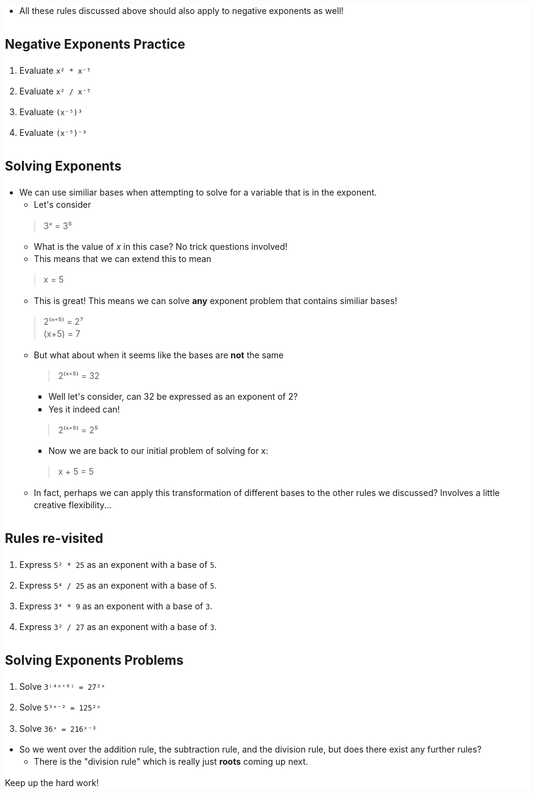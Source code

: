* All these rules discussed above should also apply to negative exponents as well! 

## Negative Exponents Practice

1. Evaluate `x² * x⁻⁵`

2. Evaluate `x² / x⁻⁵`

3. Evaluate `(x⁻⁵)³`

4. Evaluate `(x⁻⁵)⁻³`
 
## Solving Exponents

* We can use similiar bases when attempting to solve for a variable that is in the exponent. 
  * Let's consider
  > 3ˣ = 3⁵
  * What is the value of *x* in this case? No trick questions involved! 
  * This means that we can extend this to mean
  > x = 5  
  * This is great! This means we can solve **any** exponent problem that contains similiar bases!
  > 2⁽ˣ⁺⁵⁾ = 2⁷  
  > (x+5) = 7  
  * But what about when it seems like the bases are **not** the same
    > 2⁽ˣ⁺⁵⁾ = 32  
    * Well let's consider, can 32 be expressed as an exponent of 2?
    * Yes it indeed can!
    > 2⁽ˣ⁺⁵⁾ = 2⁵
    * Now we are back to our initial problem of solving for x:
    > x + 5 = 5  
  * In fact, perhaps we can apply this transformation of different bases to the other rules we discussed? Involves a little creative flexibility...

## Rules re-visited

1. Express `5² * 25` as an exponent with a base of `5`.

2. Express `5⁴ / 25` as an exponent with a base of `5`.

3. Express `3⁴ * 9` as an exponent with a base of `3`.

4. Express `3² / 27` as an exponent with a base of `3`.

## Solving Exponents Problems

1. Solve `3⁽⁴ˣ⁺⁶⁾ = 27²ˣ`

2. Solve `5³ˣ⁻² = 125²ˣ`

3. Solve `36ˣ = 216ˣ⁻³`

* So we went over the addition rule, the subtraction rule, and the division rule, but does there exist any further rules?
  * There is the "division rule" which is really just **roots** coming up next. 

Keep up the hard work! 